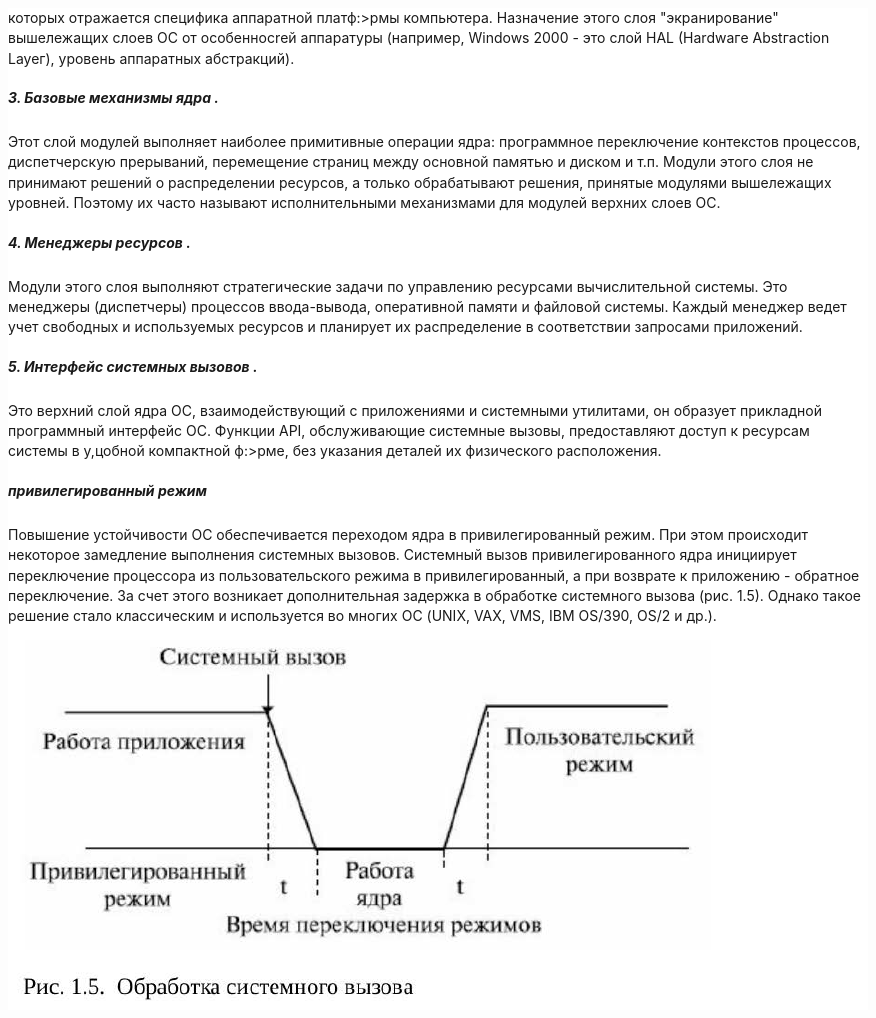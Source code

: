которых отражается специфика аппаратной платф:>рмы
компьютера. Назначение этого слоя "экранирование"
вышележащих слоев ОС от особенносrей аппаратуры (например,
Windows 2000 - это слой НАL (Hardwaгe Abstгaction Lауег), уровень
аппаратных абстракций).
##### 3. Базовые механизмы ядра .
Этот слой модулей выполняет наиболее
примитивные операции ядра: программное переключение
контекстов процессов, диспетчерскую прерываний, перемещение
страниц между основной памятью и диском и т.п. Модули этого
слоя не принимают решений о распределении ресурсов, а только
обрабатывают решения, принятые модулями вышележащих
уровней. Поэтому их часто называют исполнительными
механизмами для модулей верхних слоев ОС.
##### 4. Менеджеры ресурсов .
Модули этого слоя выполняют
стратегические задачи по управлению ресурсами вычислительной
системы. Это менеджеры (диспетчеры) процессов ввода-вывода,
оперативной памяти и файловой системы. Каждый менеджер
ведет учет свободных и используемых ресурсов и планирует их
распределение в соответствии запросами приложений.
##### 5. Интерфейс системных вызовов . 
Это верхний слой ядра ОС,
взаимодействующий с приложениями и системными утилитами,
он образует прикладной программный интерфейс ОС. Функции
API, обслуживающие системные вызовы, предоставляют доступ к
ресурсам системы в у,цобной компактной ф:>рме, без указания
деталей их физического расположения.
##### привилегированный режим
Повышение устойчивости ОС обеспечивается переходом ядра в
привилегированный режим. При этом происходит некоторое
замедление выполнения системных вызовов. Системный вызов
привилегированного ядра инициирует переключение процессора из
пользовательского режима в привилегированный, а при возврате к
приложению - обратное переключение. За счет этого возникает
дополнительная задержка в обработке системного вызова (рис. 1.5).
Однако такое решение стало классическим и используется во многих ОС
(UNIX, VAX, VМS, IВМ OS/390, OS/2 и др.).

![](_src/5.png)
